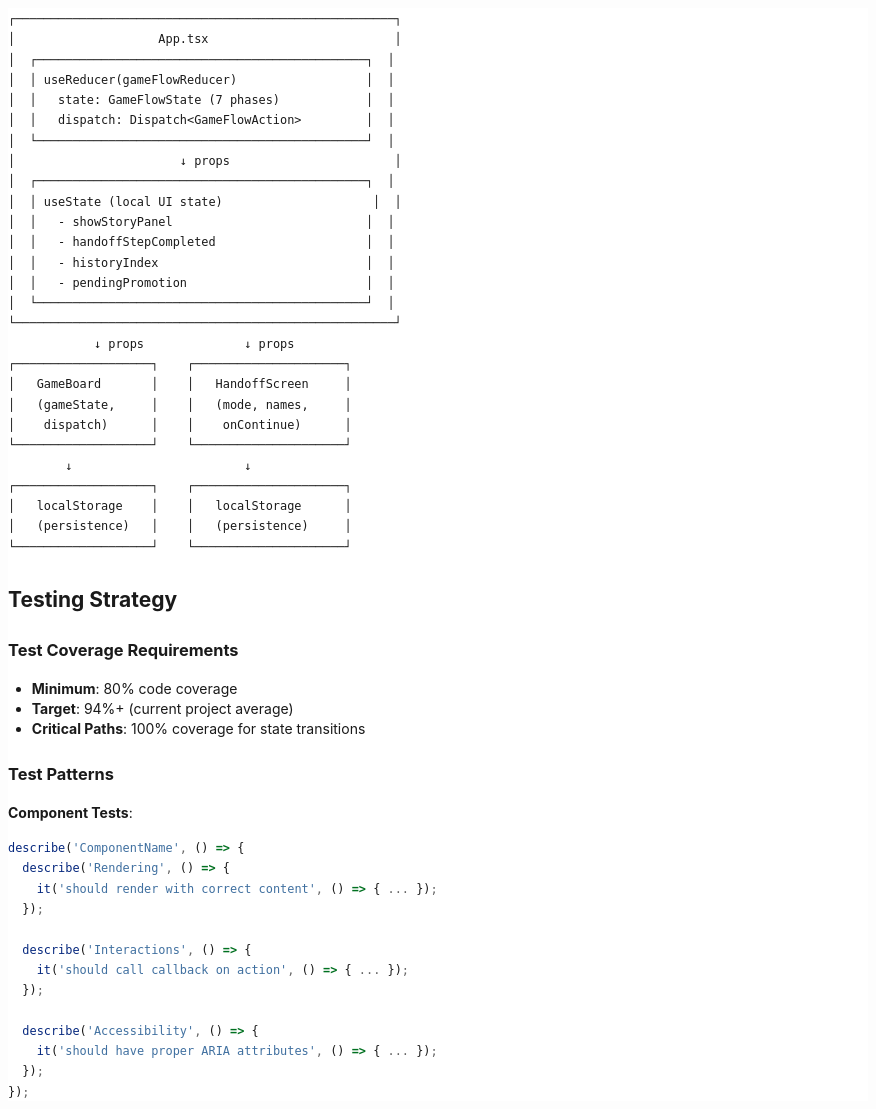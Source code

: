 ```
┌─────────────────────────────────────────────────────┐
│                    App.tsx                          │
│  ┌──────────────────────────────────────────────┐  │
│  │ useReducer(gameFlowReducer)                  │  │
│  │   state: GameFlowState (7 phases)            │  │
│  │   dispatch: Dispatch<GameFlowAction>         │  │
│  └──────────────────────────────────────────────┘  │
│                       ↓ props                       │
│  ┌──────────────────────────────────────────────┐  │
│  │ useState (local UI state)                     │  │
│  │   - showStoryPanel                           │  │
│  │   - handoffStepCompleted                     │  │
│  │   - historyIndex                             │  │
│  │   - pendingPromotion                         │  │
│  └──────────────────────────────────────────────┘  │
└─────────────────────────────────────────────────────┘
            ↓ props              ↓ props
┌───────────────────┐    ┌─────────────────────┐
│   GameBoard       │    │   HandoffScreen     │
│   (gameState,     │    │   (mode, names,     │
│    dispatch)      │    │    onContinue)      │
└───────────────────┘    └─────────────────────┘
        ↓                        ↓
┌───────────────────┐    ┌─────────────────────┐
│   localStorage    │    │   localStorage      │
│   (persistence)   │    │   (persistence)     │
└───────────────────┘    └─────────────────────┘
```

## Testing Strategy

### Test Coverage Requirements

- **Minimum**: 80% code coverage
- **Target**: 94%+ (current project average)
- **Critical Paths**: 100% coverage for state transitions

### Test Patterns

**Component Tests**:
```typescript
describe('ComponentName', () => {
  describe('Rendering', () => {
    it('should render with correct content', () => { ... });
  });

  describe('Interactions', () => {
    it('should call callback on action', () => { ... });
  });

  describe('Accessibility', () => {
    it('should have proper ARIA attributes', () => { ... });
  });
});
```
